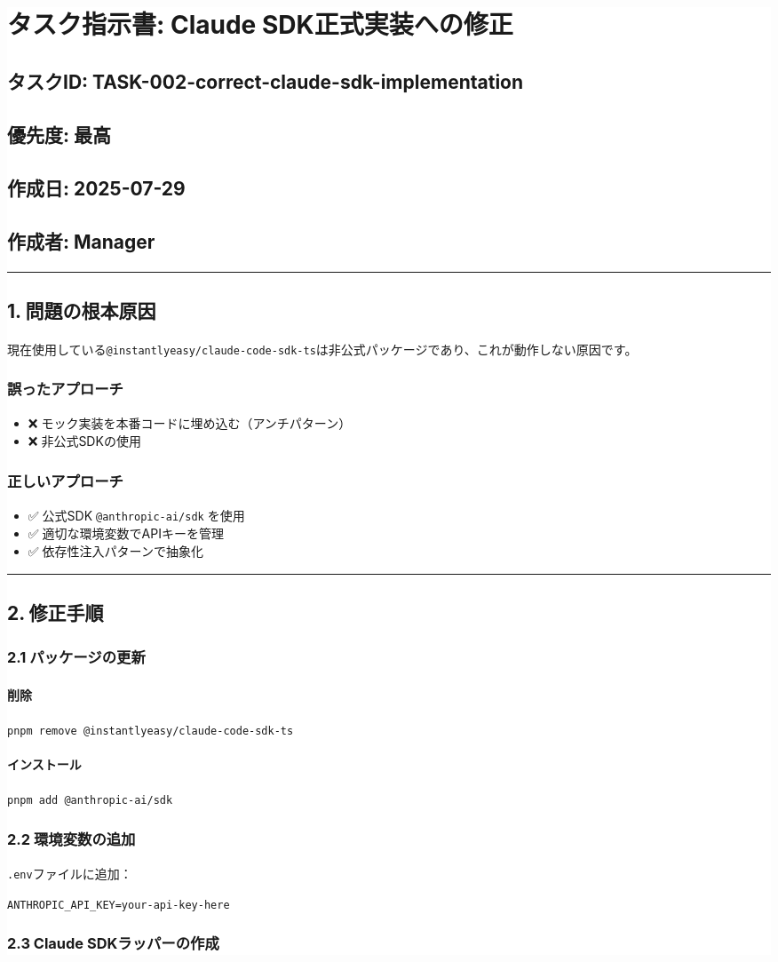 # タスク指示書: Claude SDK正式実装への修正

## タスクID: TASK-002-correct-claude-sdk-implementation
## 優先度: 最高
## 作成日: 2025-07-29
## 作成者: Manager

---

## 1. 問題の根本原因

現在使用している`@instantlyeasy/claude-code-sdk-ts`は非公式パッケージであり、これが動作しない原因です。

### 誤ったアプローチ
- ❌ モック実装を本番コードに埋め込む（アンチパターン）
- ❌ 非公式SDKの使用

### 正しいアプローチ
- ✅ 公式SDK `@anthropic-ai/sdk` を使用
- ✅ 適切な環境変数でAPIキーを管理
- ✅ 依存性注入パターンで抽象化

---

## 2. 修正手順

### 2.1 パッケージの更新

#### 削除
```bash
pnpm remove @instantlyeasy/claude-code-sdk-ts
```

#### インストール
```bash
pnpm add @anthropic-ai/sdk
```

### 2.2 環境変数の追加

`.env`ファイルに追加：
```
ANTHROPIC_API_KEY=your-api-key-here
```

### 2.3 Claude SDKラッパーの作成
